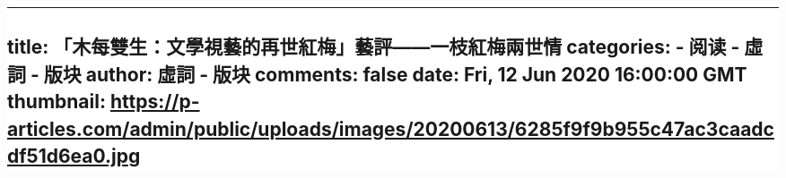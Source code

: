 
---
title: 「木每雙生：文學視藝的再世紅梅」藝評——一枝紅梅兩世情
categories: 
    - 阅读
    - 虛詞 - 版块
author: 虛詞 - 版块
comments: false
date: Fri, 12 Jun 2020 16:00:00 GMT
thumbnail: https://p-articles.com/admin/public/uploads/images/20200613/6285f9f9b955c47ac3caadcdf51d6ea0.jpg
---

<div>   